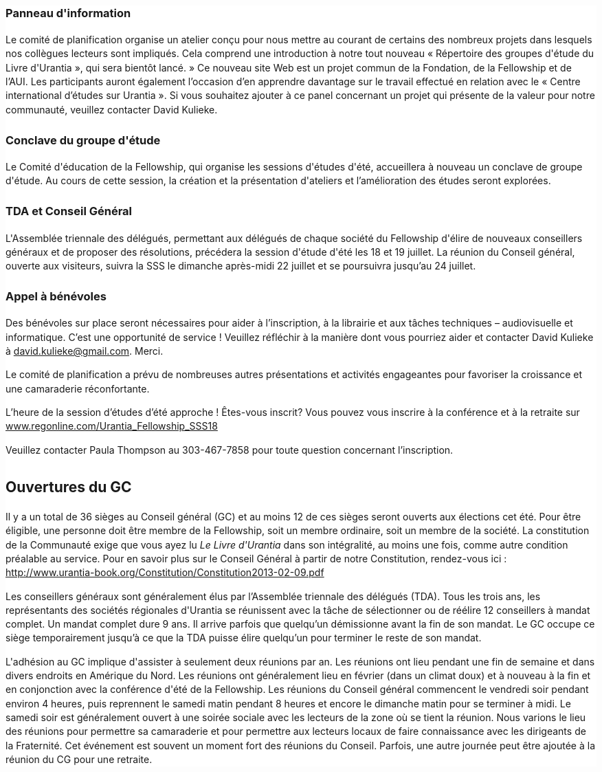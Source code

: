 ### Panneau d'information

Le comité de planification organise un atelier conçu pour nous mettre au courant de certains des nombreux projets dans lesquels nos collègues lecteurs sont impliqués. Cela comprend une introduction à notre tout nouveau « Répertoire des groupes d'étude du Livre d'Urantia », qui sera bientôt lancé. » Ce nouveau site Web est un projet commun de la Fondation, de la Fellowship et de l’AUI. Les participants auront également l’occasion d’en apprendre davantage sur le travail effectué en relation avec le « Centre international d’études sur Urantia ». Si vous souhaitez ajouter à ce panel concernant un projet qui présente de la valeur pour notre communauté, veuillez contacter David Kulieke.

### Conclave du groupe d'étude

Le Comité d'éducation de la Fellowship, qui organise les sessions d'études d'été, accueillera à nouveau un conclave de groupe d'étude. Au cours de cette session, la création et la présentation d'ateliers et l’amélioration des études seront explorées.

### TDA et Conseil Général

L'Assemblée triennale des délégués, permettant aux délégués de chaque société du Fellowship d'élire de nouveaux conseillers généraux et de proposer des résolutions, précédera la session d'étude d'été les 18 et 19 juillet. La réunion du Conseil général, ouverte aux visiteurs, suivra la SSS le dimanche après-midi 22 juillet et se poursuivra jusqu’au 24 juillet.

### Appel à bénévoles

Des bénévoles sur place seront nécessaires pour aider à l’inscription, à la librairie et aux tâches techniques – audiovisuelle et informatique. C’est une opportunité de service ! Veuillez réfléchir à la manière dont vous pourriez aider et contacter David Kulieke à david.kulieke@gmail.com. Merci.

Le comité de planification a prévu de nombreuses autres présentations et activités engageantes pour favoriser la croissance et une camaraderie réconfortante.

L’heure de la session d’études d’été approche ! Êtes-vous inscrit? Vous pouvez vous inscrire à la conférence et à la retraite sur www.regonline.com/Urantia_Fellowship_SSS18

Veuillez contacter Paula Thompson au 303-467-7858 pour toute question concernant l’inscription.

## Ouvertures du GC

Il y a un total de 36 sièges au Conseil général (GC) et au moins 12 de ces sièges seront ouverts aux élections cet été. Pour être éligible, une personne doit être membre de la Fellowship, soit un membre ordinaire, soit un membre de la société. La constitution de la Communauté exige que vous ayez lu _Le Livre d'Urantia_ dans son intégralité, au moins une fois, comme autre condition préalable au service. Pour en savoir plus sur le Conseil Général à partir de notre Constitution, rendez-vous ici : http://www.urantia-book.org/Constitution/Constitution2013-02-09.pdf

Les conseillers généraux sont généralement élus par l’Assemblée triennale des délégués (TDA). Tous les trois ans, les représentants des sociétés régionales d'Urantia se réunissent avec la tâche de sélectionner ou de réélire 12 conseillers à mandat complet. Un mandat complet dure 9 ans. Il arrive parfois que quelqu’un démissionne avant la fin de son mandat. Le GC occupe ce siège temporairement jusqu’à ce que la TDA puisse élire quelqu’un pour terminer le reste de son mandat.

L'adhésion au GC implique d'assister à seulement deux réunions par an. Les réunions ont lieu pendant une fin de semaine et dans divers endroits en Amérique du Nord. Les réunions ont généralement lieu en février (dans un climat doux) et à nouveau à la fin et en conjonction avec la conférence d'été de la Fellowship. Les réunions du Conseil général commencent le vendredi soir pendant environ 4 heures, puis reprennent le samedi matin pendant 8 heures et encore le dimanche matin pour se terminer à midi. Le samedi soir est généralement ouvert à une soirée sociale avec les lecteurs de la zone où se tient la réunion. Nous varions le lieu des réunions pour permettre sa camaraderie et pour permettre aux lecteurs locaux de faire connaissance avec les dirigeants de la Fraternité. Cet événement est souvent un moment fort des réunions du Conseil. Parfois, une autre journée peut être ajoutée à la réunion du CG pour une retraite.
